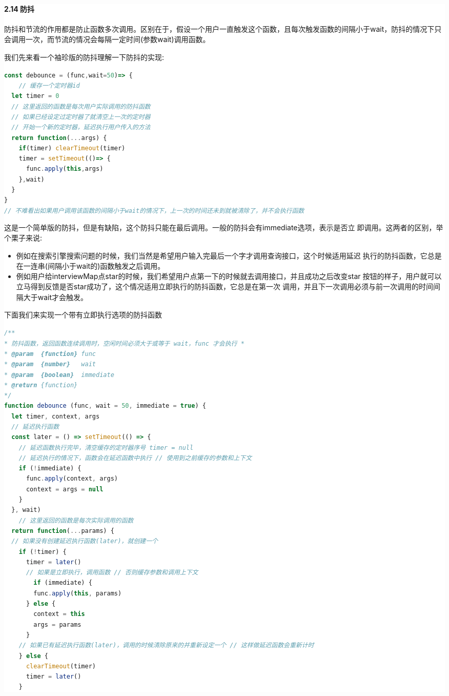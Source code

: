 #### 2.14 防抖

防抖和节流的作用都是防止函数多次调用。区别在于，假设一个用户一直触发这个函数，且每次触发函数的间隔小于wait，防抖的情况下只会调用一次，而节流的情况会每隔一定时间(参数wait)调用函数。

我们先来看一个袖珍版的防抖理解一下防抖的实现:

```javascript
const debounce = (func,wait=50)=> {
	// 缓存一个定时器id
  let timer = 0
  // 这里返回的函数是每次用户实际调用的防抖函数
  // 如果已经设定过定时器了就清空上一次的定时器
  // 开始一个新的定时器，延迟执行用户传入的方法
  return function(...args) {
    if(timer) clearTimeout(timer)
    timer = setTimeout(()=> {
      func.apply(this,args)
    },wait)
  }
}
// 不难看出如果用户调用该函数的间隔小于wait的情况下，上一次的时间还未到就被清除了，并不会执行函数
```

这是一个简单版的防抖，但是有缺陷，这个防抖只能在最后调用。一般的防抖会有immediate选项，表示是否立 即调用。这两者的区别，举个栗子来说:

* 例如在搜索引擎搜索问题的时候，我们当然是希望用户输入完最后一个字才调用查询接口，这个时候适用延迟 执行的防抖函数，它总是在一连串(间隔小于wait的)函数触发之后调用。 
* 例如用户给interviewMap点star的时候，我们希望用户点第一下的时候就去调用接口，并且成功之后改变star 按钮的样子，用户就可以立⻢得到反馈是否star成功了，这个情况适用立即执行的防抖函数，它总是在第一次 调用，并且下一次调用必须与前一次调用的时间间隔大于wait才会触发。

下面我们来实现一个带有立即执行选项的防抖函数

```javascript
/**
* 防抖函数，返回函数连续调用时，空闲时间必须大于或等于 wait，func 才会执行 *
* @param  {function} func
* @param  {number}   wait
* @param  {boolean}  immediate
* @return {function}
*/
function debounce (func, wait = 50, immediate = true) {
  let timer, context, args
  // 延迟执行函数
  const later = () => setTimeout(() => {
    // 延迟函数执行完毕，清空缓存的定时器序号 timer = null
    // 延迟执行的情况下，函数会在延迟函数中执行 // 使用到之前缓存的参数和上下文
    if (!immediate) {
      func.apply(context, args)
      context = args = null
    }
  }, wait)
	// 这里返回的函数是每次实际调用的函数 
  return function(...params) {
  // 如果没有创建延迟执行函数(later)，就创建一个 
    if (!timer) {
      timer = later()
      // 如果是立即执行，调用函数 // 否则缓存参数和调用上下文
    	if (immediate) {
        func.apply(this, params)
      } else {
        context = this
        args = params
      }
    // 如果已有延迟执行函数(later)，调用的时候清除原来的并重新设定一个 // 这样做延迟函数会重新计时
    } else {
      clearTimeout(timer)
      timer = later()
    }
```